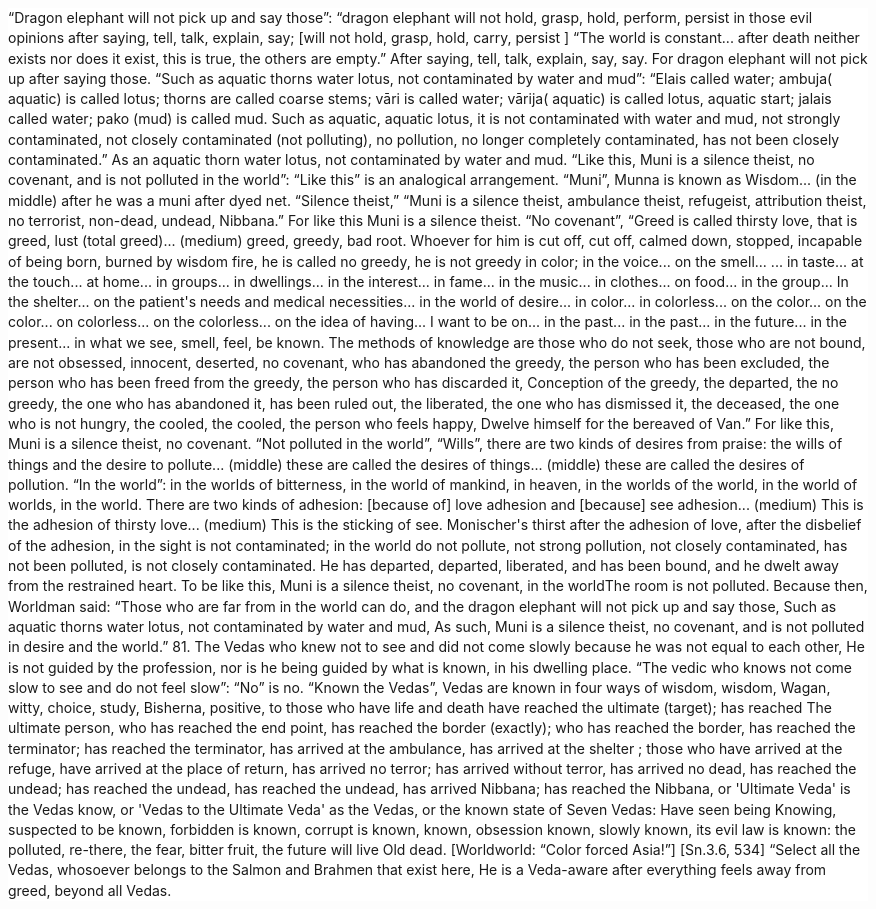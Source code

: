  “Dragon elephant will not pick up and say those”: “dragon elephant will not hold, grasp, hold, perform, persist in those evil opinions after saying, tell, talk, explain, say; [will not hold, grasp, hold, carry, persist ] “The world is constant... after death neither exists nor does it exist, this is true, the others are empty.” After saying, tell, talk, explain, say, say. For dragon elephant will not pick up after saying those.
 “Such as aquatic thorns water lotus, not contaminated by water and mud”: “Elais called water; ambuja( aquatic) is called lotus; thorns are called coarse stems; vāri is called water; vārija( aquatic) is called lotus, aquatic start; jalais called water; pako (mud) is called mud. Such as aquatic, aquatic lotus, it is not contaminated with water and mud, not strongly contaminated, not closely contaminated (not polluting), no pollution, no longer completely contaminated, has not been closely contaminated.” As an aquatic thorn water lotus, not contaminated by water and mud.
 “Like this, Muni is a silence theist, no covenant, and is not polluted in the world”: “Like this” is an analogical arrangement. “Muni”, Munna is known as Wisdom... (in the middle) after he was a muni after dyed net. “Silence theist,” “Muni is a silence theist, ambulance theist, refugeist, attribution theist, no terrorist, non-dead, undead, Nibbana.” For like this Muni is a silence theist. “No covenant”, “Greed is called thirsty love, that is greed, lust (total greed)... (medium) greed, greedy, bad root. Whoever for him is cut off, cut off, calmed down, stopped, incapable of being born, burned by wisdom fire, he is called no greedy, he is not greedy in color; in the voice... on the smell... ... in taste... at the touch... at home... in groups... in dwellings... in the interest... in fame... in the music... in clothes... on food... in the group... In the shelter... on the patient's needs and medical necessities... in the world of desire... in color... in colorless... on the color... on the color... on colorless... on the colorless... on the idea of having... I want to be on... in the past... in the past... in the future... in the present... in what we see, smell, feel, be known. The methods of knowledge are those who do not seek, those who are not bound, are not obsessed, innocent, deserted, no covenant, who has abandoned the greedy, the person who has been excluded, the person who has been freed from the greedy, the person who has discarded it, Conception of the greedy, the departed, the no greedy, the one who has abandoned it, has been ruled out, the liberated, the one who has dismissed it, the deceased, the one who is not hungry, the cooled, the cooled, the person who feels happy, Dwelve himself for the bereaved of Van.” For like this, Muni is a silence theist, no covenant.
 “Not polluted in the world”, “Wills”, there are two kinds of desires from praise: the wills of things and the desire to pollute... (middle) these are called the desires of things... (middle) these are called the desires of pollution. “In the world”: in the worlds of bitterness, in the world of mankind, in heaven, in the worlds of the world, in the world of worlds, in the world. There are two kinds of adhesion: [because of] love adhesion and [because] see adhesion... (medium) This is the adhesion of thirsty love... (medium) This is the sticking of see. Monischer's thirst after the adhesion of love, after the disbelief of the adhesion, in the sight is not contaminated; in the world do not pollute, not strong pollution, not closely contaminated, has not been polluted, is not closely contaminated. He has departed, departed, liberated, and has been bound, and he dwelt away from the restrained heart. To be like this, Muni is a silence theist, no covenant, in the worldThe room is not polluted.
 Because then, Worldman said:
 “Those who are far from in the world can do, and the dragon elephant will not pick up and say those,
 Such as aquatic thorns water lotus, not contaminated by water and mud,
 As such, Muni is a silence theist, no covenant, and is not polluted in desire and the world.”
 81. The Vedas who knew not to see and did not come slowly because he was not equal to each other,
 He is not guided by the profession, nor is he being guided by what is known, in his dwelling place.
 “The vedic who knows not come slow to see and do not feel slow”: “No” is no. “Known the Vedas”, Vedas are known in four ways of wisdom, wisdom, Wagan, witty, choice, study, Bisherna, positive, to those who have life and death have reached the ultimate (target); has reached The ultimate person, who has reached the end point, has reached the border (exactly); who has reached the border, has reached the terminator; has reached the terminator, has arrived at the ambulance, has arrived at the shelter ; those who have arrived at the refuge, have arrived at the place of return, has arrived no terror; has arrived without terror, has arrived no dead, has reached the undead; has reached the undead, has reached the undead, has arrived Nibbana; has reached the Nibbana, or 'Ultimate Veda' is the Vedas know, or 'Vedas to the Ultimate Veda' as the Vedas, or the known state of Seven Vedas: Have seen being Knowing, suspected to be known, forbidden is known, corrupt is known, known, obsession known, slowly known, its evil law is known: the polluted, re-there, the fear, bitter fruit, the future will live Old dead.
 [Worldworld: “Color forced Asia!”] [Sn.3.6, 534]
 “Select all the Vedas, whosoever belongs to the Salmon and Brahmen that exist here,
 He is a Veda-aware after everything feels away from greed, beyond all Vedas.